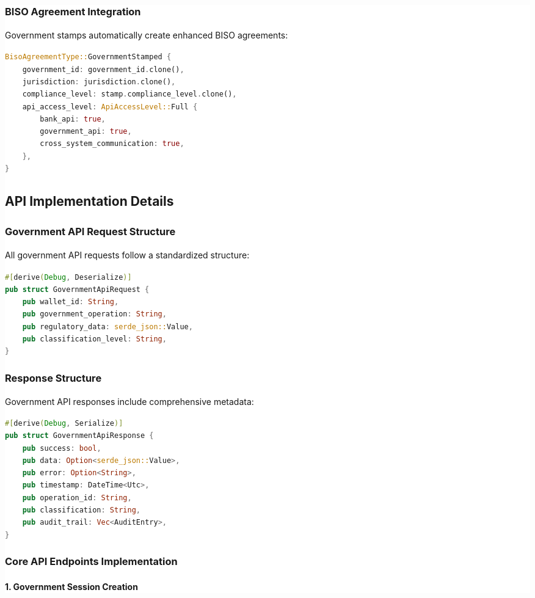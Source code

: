 ### BISO Agreement Integration

Government stamps automatically create enhanced BISO agreements:

```rust
BisoAgreementType::GovernmentStamped {
    government_id: government_id.clone(),
    jurisdiction: jurisdiction.clone(),
    compliance_level: stamp.compliance_level.clone(),
    api_access_level: ApiAccessLevel::Full {
        bank_api: true,
        government_api: true,
        cross_system_communication: true,
    },
}
```

## API Implementation Details

### Government API Request Structure

All government API requests follow a standardized structure:

```rust
#[derive(Debug, Deserialize)]
pub struct GovernmentApiRequest {
    pub wallet_id: String,
    pub government_operation: String,
    pub regulatory_data: serde_json::Value,
    pub classification_level: String,
}
```

### Response Structure

Government API responses include comprehensive metadata:

```rust
#[derive(Debug, Serialize)]
pub struct GovernmentApiResponse {
    pub success: bool,
    pub data: Option<serde_json::Value>,
    pub error: Option<String>,
    pub timestamp: DateTime<Utc>,
    pub operation_id: String,
    pub classification: String,
    pub audit_trail: Vec<AuditEntry>,
}
```

### Core API Endpoints Implementation

#### 1. Government Session Creation
